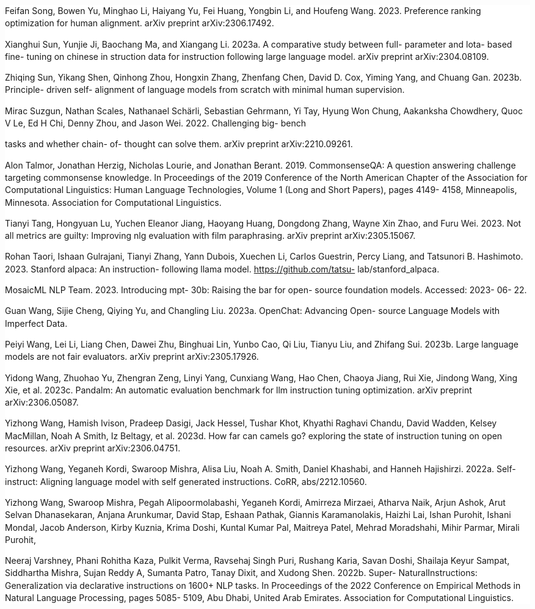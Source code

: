 Feifan Song, Bowen Yu, Minghao Li, Haiyang Yu, Fei Huang, Yongbin Li, and Houfeng Wang. 2023. Preference ranking optimization for human alignment. arXiv preprint arXiv:2306.17492.

Xianghui Sun, Yunjie Ji, Baochang Ma, and Xiangang Li. 2023a. A comparative study between full- parameter and lota- based fine- tuning on chinese in struction data for instruction following large language model. arXiv preprint arXiv:2304.08109.

Zhiqing Sun, Yikang Shen, Qinhong Zhou, Hongxin Zhang, Zhenfang Chen, David D. Cox, Yiming Yang, and Chuang Gan. 2023b. Principle- driven self- alignment of language models from scratch with minimal human supervision.

Mirac Suzgun, Nathan Scales, Nathanael Schärli, Sebastian Gehrmann, Yi Tay, Hyung Won Chung, Aakanksha Chowdhery, Quoc V Le, Ed H Chi, Denny Zhou, and Jason Wei. 2022. Challenging big- bench

tasks and whether chain- of- thought can solve them. arXiv preprint arXiv:2210.09261.

Alon Talmor, Jonathan Herzig, Nicholas Lourie, and Jonathan Berant. 2019. CommonsenseQA: A question answering challenge targeting commonsense knowledge. In Proceedings of the 2019 Conference of the North American Chapter of the Association for Computational Linguistics: Human Language Technologies, Volume 1 (Long and Short Papers), pages 4149- 4158, Minneapolis, Minnesota. Association for Computational Linguistics.

Tianyi Tang, Hongyuan Lu, Yuchen Eleanor Jiang, Haoyang Huang, Dongdong Zhang, Wayne Xin Zhao, and Furu Wei. 2023. Not all metrics are guilty: Improving nlg evaluation with film paraphrasing. arXiv preprint arXiv:2305.15067.

Rohan Taori, Ishaan Gulrajani, Tianyi Zhang, Yann Dubois, Xuechen Li, Carlos Guestrin, Percy Liang, and Tatsunori B. Hashimoto. 2023. Stanford alpaca: An instruction- following llama model. https://github.com/tatsu- lab/stanford_alpaca.

MosaicML NLP Team. 2023. Introducing mpt- 30b: Raising the bar for open- source foundation models. Accessed: 2023- 06- 22.

Guan Wang, Sijie Cheng, Qiying Yu, and Changling Liu. 2023a. OpenChat: Advancing Open- source Language Models with Imperfect Data.

Peiyi Wang, Lei Li, Liang Chen, Dawei Zhu, Binghuai Lin, Yunbo Cao, Qi Liu, Tianyu Liu, and Zhifang Sui. 2023b. Large language models are not fair evaluators. arXiv preprint arXiv:2305.17926.

Yidong Wang, Zhuohao Yu, Zhengran Zeng, Linyi Yang, Cunxiang Wang, Hao Chen, Chaoya Jiang, Rui Xie, Jindong Wang, Xing Xie, et al. 2023c. Pandalm: An automatic evaluation benchmark for llm instruction tuning optimization. arXiv preprint arXiv:2306.05087.

Yizhong Wang, Hamish Ivison, Pradeep Dasigi, Jack Hessel, Tushar Khot, Khyathi Raghavi Chandu, David Wadden, Kelsey MacMillan, Noah A Smith, Iz Beltagy, et al. 2023d. How far can camels go? exploring the state of instruction tuning on open resources. arXiv preprint arXiv:2306.04751.

Yizhong Wang, Yeganeh Kordi, Swaroop Mishra, Alisa Liu, Noah A. Smith, Daniel Khashabi, and Hanneh Hajishirzi. 2022a. Self- instruct: Aligning language model with self generated instructions. CoRR, abs/2212.10560.

Yizhong Wang, Swaroop Mishra, Pegah Alipoormolabashi, Yeganeh Kordi, Amirreza Mirzaei, Atharva Naik, Arjun Ashok, Arut Selvan Dhanasekaran, Anjana Arunkumar, David Stap, Eshaan Pathak, Giannis Karamanolakis, Haizhi Lai, Ishan Purohit, Ishani Mondal, Jacob Anderson, Kirby Kuznia, Krima Doshi, Kuntal Kumar Pal, Maitreya Patel, Mehrad Moradshahi, Mihir Parmar, Mirali Purohit,

Neeraj Varshney, Phani Rohitha Kaza, Pulkit Verma, Ravsehaj Singh Puri, Rushang Karia, Savan Doshi, Shailaja Keyur Sampat, Siddhartha Mishra, Sujan Reddy A, Sumanta Patro, Tanay Dixit, and Xudong Shen. 2022b. Super- NaturalInstructions: Generalization via declarative instructions on 1600+ NLP tasks. In Proceedings of the 2022 Conference on Empirical Methods in Natural Language Processing, pages 5085- 5109, Abu Dhabi, United Arab Emirates. Association for Computational Linguistics.
